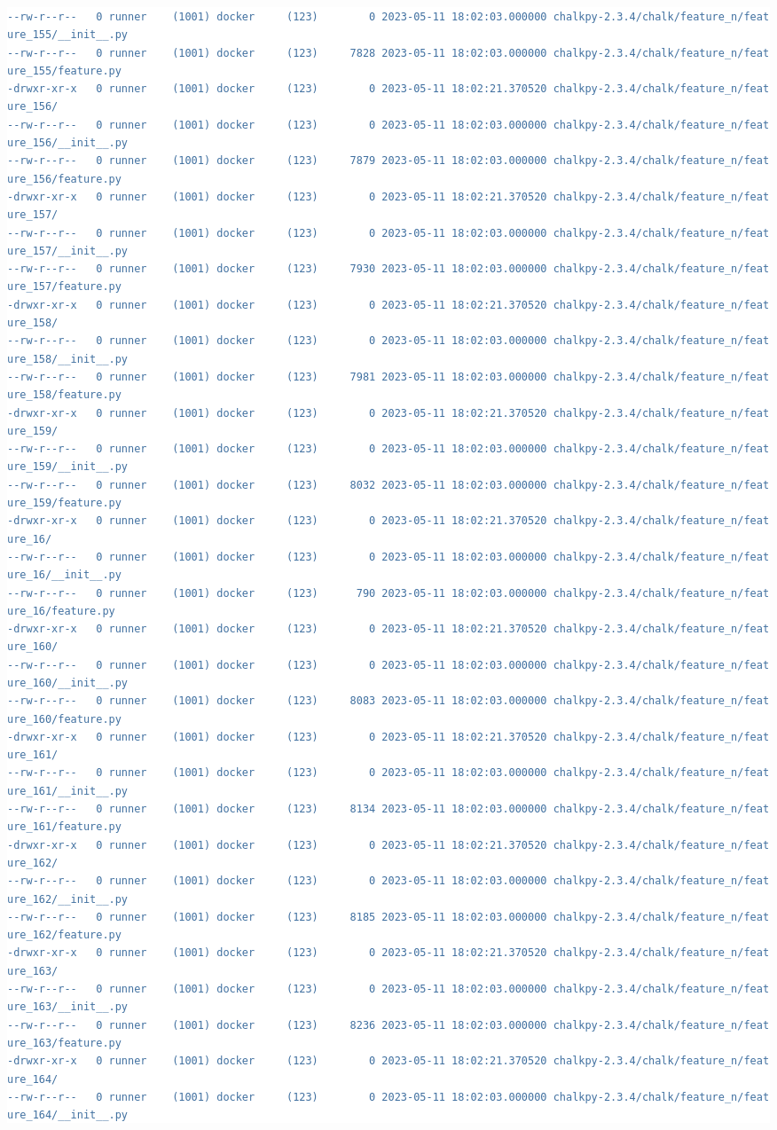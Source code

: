 ```diff
--rw-r--r--   0 runner    (1001) docker     (123)        0 2023-05-11 18:02:03.000000 chalkpy-2.3.4/chalk/feature_n/feature_155/__init__.py
--rw-r--r--   0 runner    (1001) docker     (123)     7828 2023-05-11 18:02:03.000000 chalkpy-2.3.4/chalk/feature_n/feature_155/feature.py
-drwxr-xr-x   0 runner    (1001) docker     (123)        0 2023-05-11 18:02:21.370520 chalkpy-2.3.4/chalk/feature_n/feature_156/
--rw-r--r--   0 runner    (1001) docker     (123)        0 2023-05-11 18:02:03.000000 chalkpy-2.3.4/chalk/feature_n/feature_156/__init__.py
--rw-r--r--   0 runner    (1001) docker     (123)     7879 2023-05-11 18:02:03.000000 chalkpy-2.3.4/chalk/feature_n/feature_156/feature.py
-drwxr-xr-x   0 runner    (1001) docker     (123)        0 2023-05-11 18:02:21.370520 chalkpy-2.3.4/chalk/feature_n/feature_157/
--rw-r--r--   0 runner    (1001) docker     (123)        0 2023-05-11 18:02:03.000000 chalkpy-2.3.4/chalk/feature_n/feature_157/__init__.py
--rw-r--r--   0 runner    (1001) docker     (123)     7930 2023-05-11 18:02:03.000000 chalkpy-2.3.4/chalk/feature_n/feature_157/feature.py
-drwxr-xr-x   0 runner    (1001) docker     (123)        0 2023-05-11 18:02:21.370520 chalkpy-2.3.4/chalk/feature_n/feature_158/
--rw-r--r--   0 runner    (1001) docker     (123)        0 2023-05-11 18:02:03.000000 chalkpy-2.3.4/chalk/feature_n/feature_158/__init__.py
--rw-r--r--   0 runner    (1001) docker     (123)     7981 2023-05-11 18:02:03.000000 chalkpy-2.3.4/chalk/feature_n/feature_158/feature.py
-drwxr-xr-x   0 runner    (1001) docker     (123)        0 2023-05-11 18:02:21.370520 chalkpy-2.3.4/chalk/feature_n/feature_159/
--rw-r--r--   0 runner    (1001) docker     (123)        0 2023-05-11 18:02:03.000000 chalkpy-2.3.4/chalk/feature_n/feature_159/__init__.py
--rw-r--r--   0 runner    (1001) docker     (123)     8032 2023-05-11 18:02:03.000000 chalkpy-2.3.4/chalk/feature_n/feature_159/feature.py
-drwxr-xr-x   0 runner    (1001) docker     (123)        0 2023-05-11 18:02:21.370520 chalkpy-2.3.4/chalk/feature_n/feature_16/
--rw-r--r--   0 runner    (1001) docker     (123)        0 2023-05-11 18:02:03.000000 chalkpy-2.3.4/chalk/feature_n/feature_16/__init__.py
--rw-r--r--   0 runner    (1001) docker     (123)      790 2023-05-11 18:02:03.000000 chalkpy-2.3.4/chalk/feature_n/feature_16/feature.py
-drwxr-xr-x   0 runner    (1001) docker     (123)        0 2023-05-11 18:02:21.370520 chalkpy-2.3.4/chalk/feature_n/feature_160/
--rw-r--r--   0 runner    (1001) docker     (123)        0 2023-05-11 18:02:03.000000 chalkpy-2.3.4/chalk/feature_n/feature_160/__init__.py
--rw-r--r--   0 runner    (1001) docker     (123)     8083 2023-05-11 18:02:03.000000 chalkpy-2.3.4/chalk/feature_n/feature_160/feature.py
-drwxr-xr-x   0 runner    (1001) docker     (123)        0 2023-05-11 18:02:21.370520 chalkpy-2.3.4/chalk/feature_n/feature_161/
--rw-r--r--   0 runner    (1001) docker     (123)        0 2023-05-11 18:02:03.000000 chalkpy-2.3.4/chalk/feature_n/feature_161/__init__.py
--rw-r--r--   0 runner    (1001) docker     (123)     8134 2023-05-11 18:02:03.000000 chalkpy-2.3.4/chalk/feature_n/feature_161/feature.py
-drwxr-xr-x   0 runner    (1001) docker     (123)        0 2023-05-11 18:02:21.370520 chalkpy-2.3.4/chalk/feature_n/feature_162/
--rw-r--r--   0 runner    (1001) docker     (123)        0 2023-05-11 18:02:03.000000 chalkpy-2.3.4/chalk/feature_n/feature_162/__init__.py
--rw-r--r--   0 runner    (1001) docker     (123)     8185 2023-05-11 18:02:03.000000 chalkpy-2.3.4/chalk/feature_n/feature_162/feature.py
-drwxr-xr-x   0 runner    (1001) docker     (123)        0 2023-05-11 18:02:21.370520 chalkpy-2.3.4/chalk/feature_n/feature_163/
--rw-r--r--   0 runner    (1001) docker     (123)        0 2023-05-11 18:02:03.000000 chalkpy-2.3.4/chalk/feature_n/feature_163/__init__.py
--rw-r--r--   0 runner    (1001) docker     (123)     8236 2023-05-11 18:02:03.000000 chalkpy-2.3.4/chalk/feature_n/feature_163/feature.py
-drwxr-xr-x   0 runner    (1001) docker     (123)        0 2023-05-11 18:02:21.370520 chalkpy-2.3.4/chalk/feature_n/feature_164/
--rw-r--r--   0 runner    (1001) docker     (123)        0 2023-05-11 18:02:03.000000 chalkpy-2.3.4/chalk/feature_n/feature_164/__init__.py
```